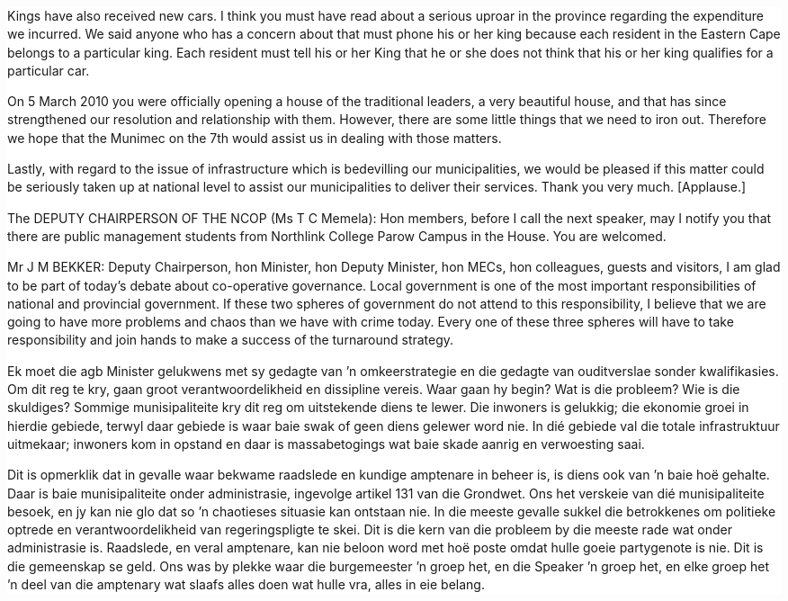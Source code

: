 Kings have also received new cars. I think you must have read about a
serious uproar in the province regarding the expenditure we incurred. We
said anyone who has a concern about that must phone his or her king because
each resident in the Eastern Cape belongs to a particular king. Each
resident must tell his or her King that he or she does not think that his
or her king qualifies for a particular car.

On 5 March 2010 you were officially opening a house of the traditional
leaders, a very beautiful house, and that has since strengthened our
resolution and relationship with them. However, there are some little
things that we need to iron out. Therefore we hope that the Munimec on the
7th would assist us in dealing with those matters.

Lastly, with regard to the issue of infrastructure which is bedevilling our
municipalities, we would be pleased if this matter could be seriously taken
up at national level to assist our municipalities to deliver their
services. Thank you very much. [Applause.]

The DEPUTY CHAIRPERSON OF THE NCOP (Ms T C Memela): Hon members, before I
call the next speaker, may I notify you that there are public management
students from Northlink College Parow Campus in the House. You are
welcomed.

Mr J M BEKKER: Deputy Chairperson, hon Minister, hon Deputy Minister, hon
MECs, hon colleagues, guests and visitors, I am glad to be part of today’s
debate about co-operative governance. Local government is one of the most
important responsibilities of national and provincial government. If these
two spheres of government do not attend to this responsibility, I believe
that we are going to have more problems and chaos than we have with crime
today. Every one of these three spheres will have to take responsibility
and join hands to make a success of the turnaround strategy.

Ek moet die agb Minister gelukwens met sy gedagte van ’n omkeerstrategie en
die gedagte van ouditverslae sonder kwalifikasies. Om dit reg te kry, gaan
groot verantwoordelikheid en dissipline vereis. Waar gaan hy begin? Wat is
die probleem? Wie is die skuldiges? Sommige munisipaliteite kry dit reg om
uitstekende diens te lewer. Die inwoners is gelukkig; die ekonomie groei in
hierdie gebiede, terwyl daar gebiede is waar baie swak of geen diens
gelewer word nie. In dié gebiede val die totale infrastruktuur uitmekaar;
inwoners kom in opstand en daar is massabetogings wat baie skade aanrig en
verwoesting saai.

Dit is opmerklik dat in gevalle waar bekwame raadslede en kundige amptenare
in beheer is, is diens ook van ’n baie hoë gehalte. Daar is baie
munisipaliteite onder administrasie, ingevolge artikel 131 van die
Grondwet. Ons het verskeie van dié munisipaliteite besoek, en jy kan nie
glo dat so ’n chaotieses situasie kan ontstaan nie. In die meeste gevalle
sukkel die betrokkenes om politieke optrede en verantwoordelikheid van
regeringspligte te skei. Dit is die kern van die probleem by die meeste
rade wat onder administrasie is. Raadslede, en veral amptenare, kan nie
beloon word met hoë poste omdat hulle goeie partygenote is nie. Dit is die
gemeenskap se geld. Ons was by plekke waar die burgemeester ’n groep het,
en die Speaker ’n groep het, en elke groep het ’n deel van die amptenary
wat slaafs alles doen wat hulle vra, alles in eie belang.
